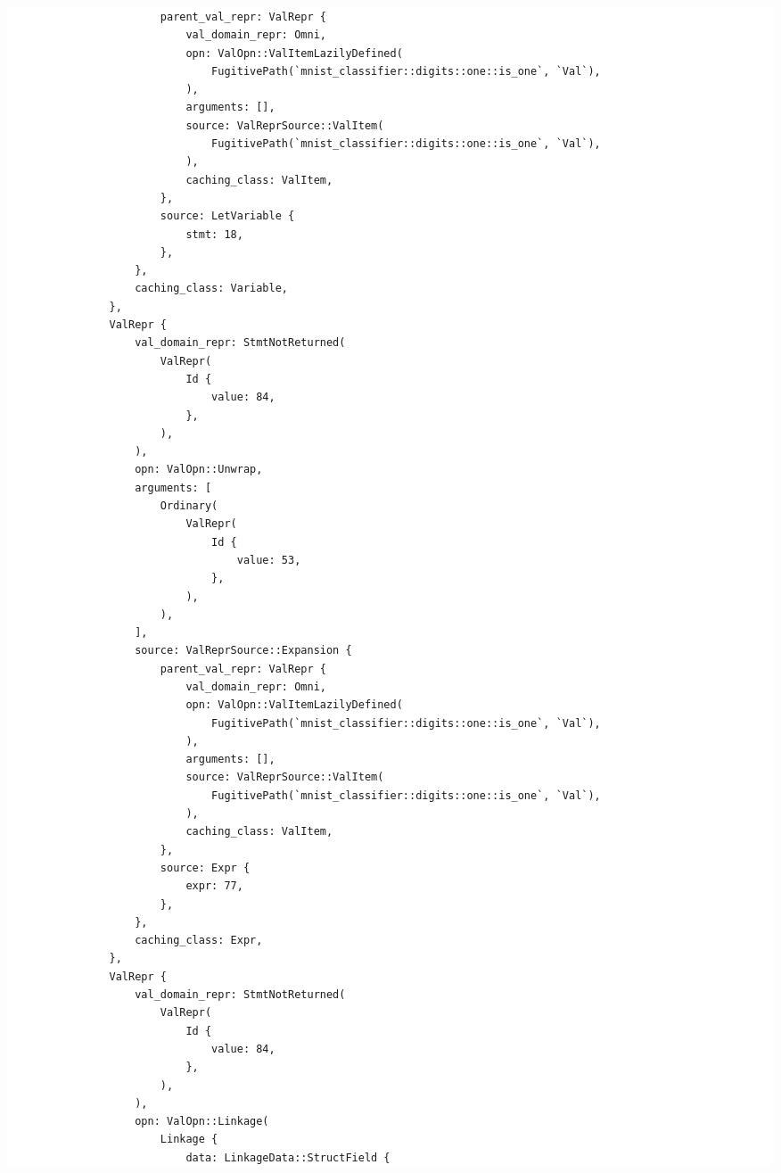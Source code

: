                             parent_val_repr: ValRepr {
                                val_domain_repr: Omni,
                                opn: ValOpn::ValItemLazilyDefined(
                                    FugitivePath(`mnist_classifier::digits::one::is_one`, `Val`),
                                ),
                                arguments: [],
                                source: ValReprSource::ValItem(
                                    FugitivePath(`mnist_classifier::digits::one::is_one`, `Val`),
                                ),
                                caching_class: ValItem,
                            },
                            source: LetVariable {
                                stmt: 18,
                            },
                        },
                        caching_class: Variable,
                    },
                    ValRepr {
                        val_domain_repr: StmtNotReturned(
                            ValRepr(
                                Id {
                                    value: 84,
                                },
                            ),
                        ),
                        opn: ValOpn::Unwrap,
                        arguments: [
                            Ordinary(
                                ValRepr(
                                    Id {
                                        value: 53,
                                    },
                                ),
                            ),
                        ],
                        source: ValReprSource::Expansion {
                            parent_val_repr: ValRepr {
                                val_domain_repr: Omni,
                                opn: ValOpn::ValItemLazilyDefined(
                                    FugitivePath(`mnist_classifier::digits::one::is_one`, `Val`),
                                ),
                                arguments: [],
                                source: ValReprSource::ValItem(
                                    FugitivePath(`mnist_classifier::digits::one::is_one`, `Val`),
                                ),
                                caching_class: ValItem,
                            },
                            source: Expr {
                                expr: 77,
                            },
                        },
                        caching_class: Expr,
                    },
                    ValRepr {
                        val_domain_repr: StmtNotReturned(
                            ValRepr(
                                Id {
                                    value: 84,
                                },
                            ),
                        ),
                        opn: ValOpn::Linkage(
                            Linkage {
                                data: LinkageData::StructField {